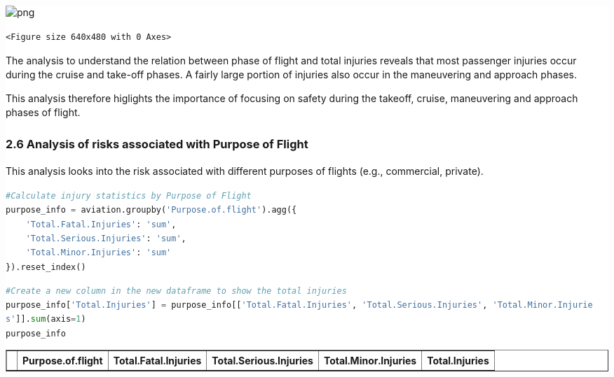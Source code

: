 ```python
```


    
![png](output_71_0.png)
    



    <Figure size 640x480 with 0 Axes>


The analysis to understand the relation between phase of flight and total injuries reveals that most passenger injuries occur during the cruise and take-off phases. A fairly large portion of injuries also occur in the maneuvering and approach phases. 

This analysis therefore higlights the importance of focusing on safety during the takeoff, cruise, maneuvering and approach phases of flight.

### 2.6 Analysis of risks associated with Purpose of Flight

This analysis looks into the risk associated with different purposes of flights (e.g., commercial, private).


```python
#Calculate injury statistics by Purpose of Flight
purpose_info = aviation.groupby('Purpose.of.flight').agg({
    'Total.Fatal.Injuries': 'sum',
    'Total.Serious.Injuries': 'sum',
    'Total.Minor.Injuries': 'sum'
}).reset_index()
```


```python
#Create a new column in the new dataframe to show the total injuries
purpose_info['Total.Injuries'] = purpose_info[['Total.Fatal.Injuries', 'Total.Serious.Injuries', 'Total.Minor.Injuries']].sum(axis=1)
purpose_info
```




<div>
<style scoped>
    .dataframe tbody tr th:only-of-type {
        vertical-align: middle;
    }

    .dataframe tbody tr th {
        vertical-align: top;
    }

    .dataframe thead th {
        text-align: right;
    }
</style>
<table border="1" class="dataframe">
  <thead>
    <tr style="text-align: right;">
      <th></th>
      <th>Purpose.of.flight</th>
      <th>Total.Fatal.Injuries</th>
      <th>Total.Serious.Injuries</th>
      <th>Total.Minor.Injuries</th>
      <th>Total.Injuries</th>
    </tr>
  </thead>
  <tbody>
    <tr>